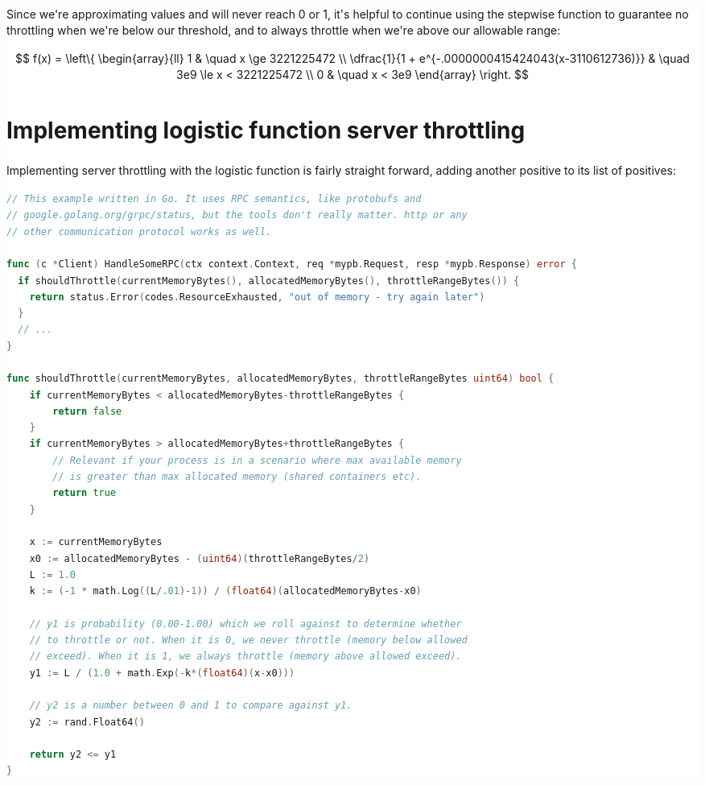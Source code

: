 Since we're approximating values and will never reach 0 or 1, it's helpful to continue using the stepwise function to guarantee no throttling when we're below our threshold, and to always throttle when we're above our allowable range:

$$
f(x) = \left\{
        \begin{array}{ll}
            1 & \quad x \ge 3221225472 \\
            \dfrac{1}{1 + e^{-.0000000415424043(x-3110612736)}}  & \quad 3e9 \le x < 3221225472  \\
            0 & \quad x < 3e9
        \end{array}
    \right.
$$

# Implementing logistic function server throttling

Implementing server throttling with the logistic function is fairly straight forward, adding another positive to its list of positives:

```go
// This example written in Go. It uses RPC semantics, like protobufs and
// google.golang.org/grpc/status, but the tools don't really matter. http or any
// other communication protocol works as well.

func (c *Client) HandleSomeRPC(ctx context.Context, req *mypb.Request, resp *mypb.Response) error {
  if shouldThrottle(currentMemoryBytes(), allocatedMemoryBytes(), throttleRangeBytes()) {
    return status.Error(codes.ResourceExhausted, "out of memory - try again later")
  }
  // ...
}

func shouldThrottle(currentMemoryBytes, allocatedMemoryBytes, throttleRangeBytes uint64) bool {
	if currentMemoryBytes < allocatedMemoryBytes-throttleRangeBytes {
		return false
	}
	if currentMemoryBytes > allocatedMemoryBytes+throttleRangeBytes {
		// Relevant if your process is in a scenario where max available memory
		// is greater than max allocated memory (shared containers etc).
		return true
	}

	x := currentMemoryBytes
	x0 := allocatedMemoryBytes - (uint64)(throttleRangeBytes/2)
	L := 1.0
	k := (-1 * math.Log((L/.01)-1)) / (float64)(allocatedMemoryBytes-x0)

	// y1 is probability (0.00-1.00) which we roll against to determine whether
	// to throttle or not. When it is 0, we never throttle (memory below allowed
	// exceed). When it is 1, we always throttle (memory above allowed exceed).
	y1 := L / (1.0 + math.Exp(-k*(float64)(x-x0)))

	// y2 is a number between 0 and 1 to compare against y1.
	y2 := rand.Float64()

	return y2 <= y1
}
```

